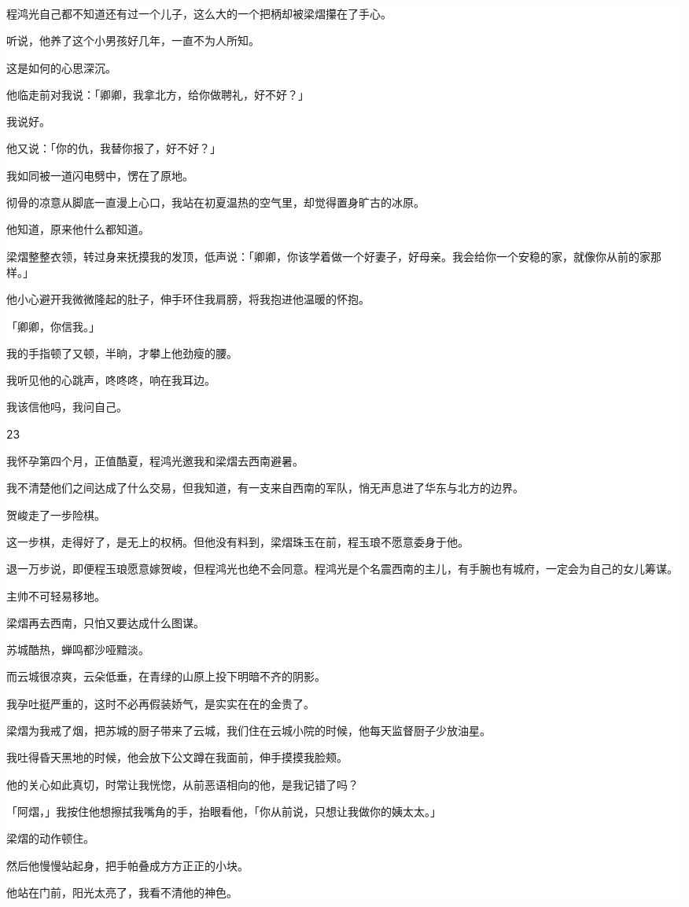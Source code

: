 程鸿光自己都不知道还有过一个儿子，这么大的一个把柄却被梁熠攥在了手心。

听说，他养了这个小男孩好几年，一直不为人所知。

这是如何的心思深沉。

他临走前对我说：「卿卿，我拿北方，给你做聘礼，好不好？」

我说好。

他又说：「你的仇，我替你报了，好不好？」

我如同被一道闪电劈中，愣在了原地。

彻骨的凉意从脚底一直漫上心口，我站在初夏温热的空气里，却觉得置身旷古的冰原。

他知道，原来他什么都知道。

梁熠整整衣领，转过身来抚摸我的发顶，低声说：「卿卿，你该学着做一个好妻子，好母亲。我会给你一个安稳的家，就像你从前的家那样。」

他小心避开我微微隆起的肚子，伸手环住我肩膀，将我抱进他温暖的怀抱。

「卿卿，你信我。」

我的手指顿了又顿，半晌，才攀上他劲瘦的腰。

我听见他的心跳声，咚咚咚，响在我耳边。

我该信他吗，我问自己。

23

我怀孕第四个月，正值酷夏，程鸿光邀我和梁熠去西南避暑。

我不清楚他们之间达成了什么交易，但我知道，有一支来自西南的军队，悄无声息进了华东与北方的边界。

贺峻走了一步险棋。

这一步棋，走得好了，是无上的权柄。但他没有料到，梁熠珠玉在前，程玉琅不愿意委身于他。

退一万步说，即便程玉琅愿意嫁贺峻，但程鸿光也绝不会同意。程鸿光是个名震西南的主儿，有手腕也有城府，一定会为自己的女儿筹谋。

主帅不可轻易移地。

梁熠再去西南，只怕又要达成什么图谋。

苏城酷热，蝉鸣都沙哑黯淡。

而云城很凉爽，云朵低垂，在青绿的山原上投下明暗不齐的阴影。

我孕吐挺严重的，这时不必再假装娇气，是实实在在的金贵了。

梁熠为我戒了烟，把苏城的厨子带来了云城，我们住在云城小院的时候，他每天监督厨子少放油星。

我吐得昏天黑地的时候，他会放下公文蹲在我面前，伸手摸摸我脸颊。

他的关心如此真切，时常让我恍惚，从前恶语相向的他，是我记错了吗？

「阿熠，」我按住他想擦拭我嘴角的手，抬眼看他，「你从前说，只想让我做你的姨太太。」

梁熠的动作顿住。

然后他慢慢站起身，把手帕叠成方方正正的小块。

他站在门前，阳光太亮了，我看不清他的神色。
